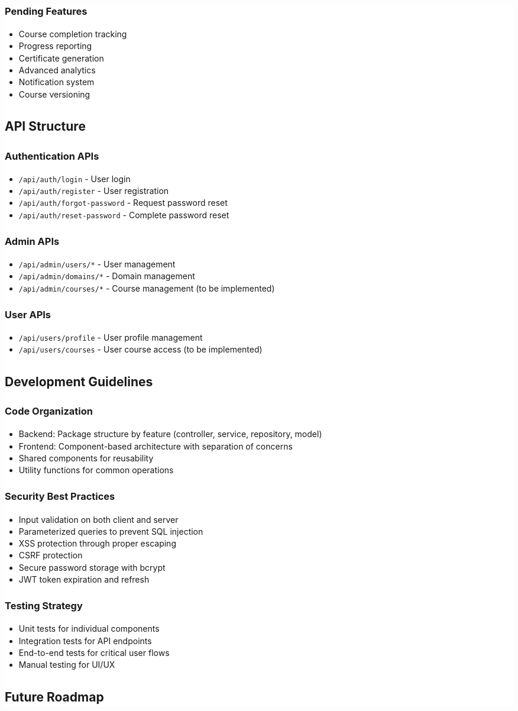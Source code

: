 ### Pending Features
- Course completion tracking
- Progress reporting
- Certificate generation
- Advanced analytics
- Notification system
- Course versioning

## API Structure

### Authentication APIs
- `/api/auth/login` - User login
- `/api/auth/register` - User registration
- `/api/auth/forgot-password` - Request password reset
- `/api/auth/reset-password` - Complete password reset

### Admin APIs
- `/api/admin/users/*` - User management
- `/api/admin/domains/*` - Domain management
- `/api/admin/courses/*` - Course management (to be implemented)

### User APIs
- `/api/users/profile` - User profile management
- `/api/users/courses` - User course access (to be implemented)

## Development Guidelines

### Code Organization
- Backend: Package structure by feature (controller, service, repository, model)
- Frontend: Component-based architecture with separation of concerns
- Shared components for reusability
- Utility functions for common operations

### Security Best Practices
- Input validation on both client and server
- Parameterized queries to prevent SQL injection
- XSS protection through proper escaping
- CSRF protection
- Secure password storage with bcrypt
- JWT token expiration and refresh

### Testing Strategy
- Unit tests for individual components
- Integration tests for API endpoints
- End-to-end tests for critical user flows
- Manual testing for UI/UX

## Future Roadmap
